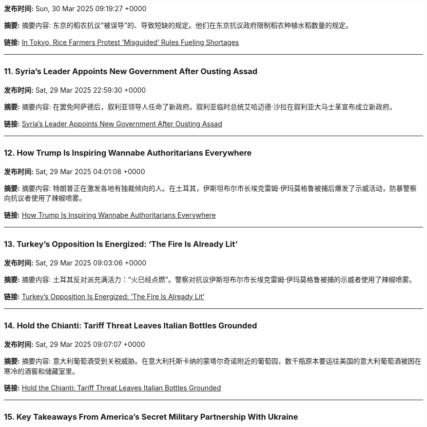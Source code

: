**发布时间:** Sun, 30 Mar 2025 09:19:27 +0000

**摘要:** 摘要内容: 东京的稻农抗议“被误导”的、导致短缺的规定。他们在东京抗议政府限制稻农种植水稻数量的规定。

**链接:** [In Tokyo, Rice Farmers Protest ‘Misguided’ Rules Fueling Shortages](https://www.nytimes.com/2025/03/30/business/japan-rice-farmer-protest.html)

---

### 11. Syria’s Leader Appoints New Government After Ousting Assad

**发布时间:** Sat, 29 Mar 2025 22:59:30 +0000

**摘要:** 摘要内容: 在罢免阿萨德后，叙利亚领导人任命了新政府。叙利亚临时总统艾哈迈德·沙拉在叙利亚大马士革宣布成立新政府。

**链接:** [Syria’s Leader Appoints New Government After Ousting Assad](https://www.nytimes.com/2025/03/29/world/middleeast/syria-government-al-shara.html)

---

### 12. How Trump Is Inspiring Wannabe Authoritarians Everywhere

**发布时间:** Sat, 29 Mar 2025 04:01:08 +0000

**摘要:** 摘要内容: 特朗普正在激发各地有独裁倾向的人。在土耳其，伊斯坦布尔市长埃克雷姆·伊玛莫格鲁被捕后爆发了示威活动，防暴警察向抗议者使用了辣椒喷雾。

**链接:** [How Trump Is Inspiring Wannabe Authoritarians Everywhere](https://www.nytimes.com/2025/03/29/world/europe/trump-authoritarians-inspiration.html)

---

### 13. Turkey’s Opposition Is Energized: ‘The Fire Is Already Lit’

**发布时间:** Sat, 29 Mar 2025 09:03:06 +0000

**摘要:** 摘要内容: 土耳其反对派充满活力：“火已经点燃”。警察对抗议伊斯坦布尔市长埃克雷姆·伊玛莫格鲁被捕的示威者使用了辣椒喷雾。

**链接:** [Turkey’s Opposition Is Energized: ‘The Fire Is Already Lit’](https://www.nytimes.com/2025/03/29/world/middleeast/turkey-opposition.html)

---

### 14. Hold the Chianti: Tariff Threat Leaves Italian Bottles Grounded

**发布时间:** Sat, 29 Mar 2025 09:07:07 +0000

**摘要:** 摘要内容: 意大利葡萄酒受到关税威胁。在意大利托斯卡纳的蒙塔尔奇诺附近的葡萄园，数千瓶原本要运往美国的意大利葡萄酒被困在寒冷的酒窖和储藏室里。

**链接:** [Hold the Chianti: Tariff Threat Leaves Italian Bottles Grounded](https://www.nytimes.com/2025/03/29/world/europe/italy-wine-trump-tariff-threat.html)

---

### 15. Key Takeaways From America’s Secret Military Partnership With Ukraine
